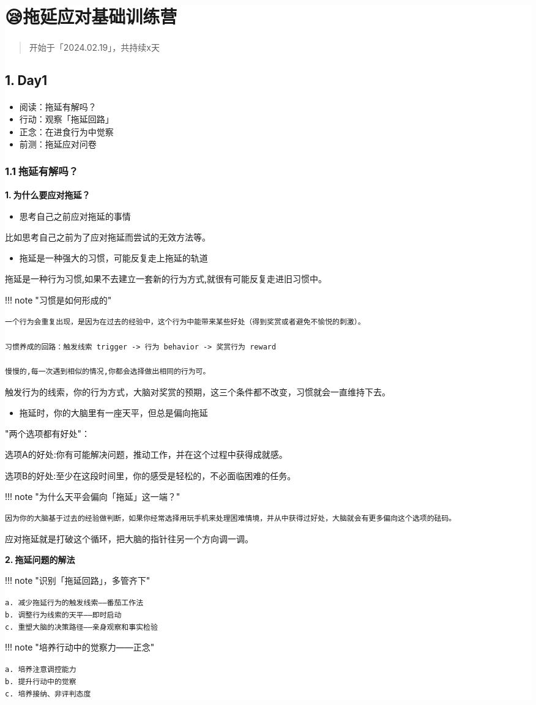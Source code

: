# 😪拖延应对基础训练营

> 开始于「2024.02.19」，共持续x天

## 1. Day1

- 阅读：拖延有解吗？
- 行动：观察「拖延回路」
- 正念：在进食行为中觉察
- 前测：拖延应对问卷

### 1.1 拖延有解吗？

**1. 为什么要应对拖延？**

- 思考自己之前应对拖延的事情

比如思考自己之前为了应对拖延而尝试的无效方法等。

- 拖延是一种强大的习惯，可能反复走上拖延的轨道

拖延是一种行为习惯,如果不去建立一套新的行为方式,就很有可能反复走进旧习惯中。

!!! note "习惯是如何形成的"

	一个行为会重复出现，是因为在过去的经验中，这个行为中能带来某些好处（得到奖赏或者避免不愉悦的刺激）。
	
	习惯养成的回路：触发线索 trigger -> 行为 behavior -> 奖赏行为 reward

	慢慢的,每一次遇到相似的情况,你都会选择做出相同的行为可。

触发行为的线索，你的行为方式，大脑对奖赏的预期，这三个条件都不改变，习惯就会一直维持下去。


- 拖延时，你的大脑里有一座天平，但总是偏向拖延

"两个选项都有好处"：

选项A的好处:你有可能解决问题，推动工作，并在这个过程中获得成就感。

选项B的好处:至少在这段时间里，你的感受是轻松的，不必面临困难的任务。

!!! note "为什么天平会偏向「拖延」这一端？"

	因为你的大脑基于过去的经验做判断，如果你经常选择用玩手机来处理困难情境，并从中获得过好处，大脑就会有更多偏向这个选项的砝码。

应对拖延就是打破这个循环，把大脑的指针往另一个方向调一调。

**2. 拖延问题的解法**

!!! note "识别「拖延回路」，多管齐下"

	a. 减少拖延行为的触发线索——番茄工作法
	b. 调整行为线索的天平——即时启动
	c. 重塑大脑的决策路径——亲身观察和事实检验

!!! note "培养行动中的觉察力——正念"

	a. 培养注意调控能力
	b. 提升行动中的觉察
	c. 培养接纳、非评判态度
